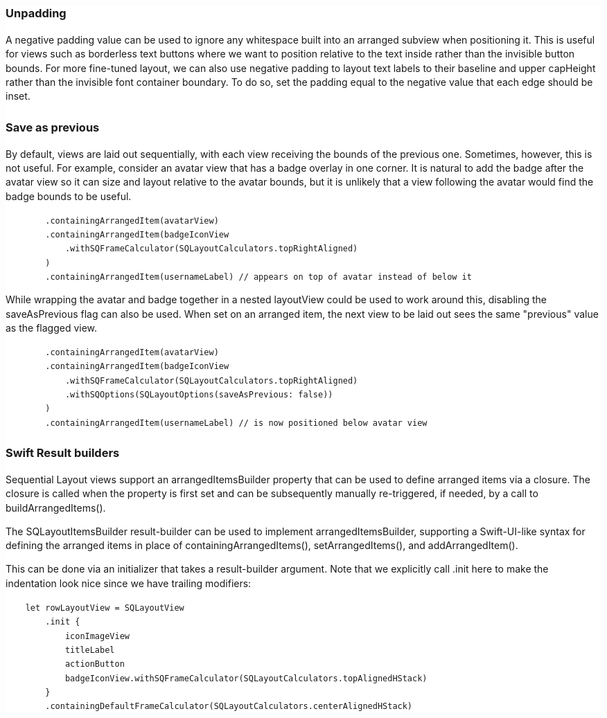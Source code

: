 ### Unpadding

A negative padding value can be used to ignore any whitespace built into an arranged subview when positioning it.  This is useful for views such as borderless text buttons where we want to position relative to the text inside rather than the invisible button bounds.  For more fine-tuned layout, we can also use negative padding to layout text labels to their baseline and upper capHeight rather than the invisible font container boundary.  To do so, set the padding equal to the negative value that each edge should be inset. 

### Save as previous

By default, views are laid out sequentially, with each view receiving the bounds of the previous one.  Sometimes, however, this is not useful.  For example, consider an avatar view that has a badge overlay in one corner.  It is natural to add the badge after the avatar view so it can size and layout relative to the avatar bounds, but it is unlikely that a view following the avatar would find the badge bounds to be useful.

```
        .containingArrangedItem(avatarView)
        .containingArrangedItem(badgeIconView
            .withSQFrameCalculator(SQLayoutCalculators.topRightAligned)
        )
        .containingArrangedItem(usernameLabel) // appears on top of avatar instead of below it
```

While wrapping the avatar and badge together in a nested layoutView could be used to work around this, disabling the saveAsPrevious flag can also be used.  When set on an arranged item, the next view to be laid out sees the same "previous" value as the flagged view.

```
        .containingArrangedItem(avatarView)
        .containingArrangedItem(badgeIconView
            .withSQFrameCalculator(SQLayoutCalculators.topRightAligned)
            .withSQOptions(SQLayoutOptions(saveAsPrevious: false))
        )
        .containingArrangedItem(usernameLabel) // is now positioned below avatar view
```

### Swift Result builders

Sequential Layout views support an arrangedItemsBuilder property that can be used to define arranged items via a closure.  The closure is called when the property is first set and can be subsequently manually re-triggered, if needed, by a call to buildArrangedItems().

The SQLayoutItemsBuilder result-builder can be used to implement arrangedItemsBuilder, supporting a Swift-UI-like syntax for defining the arranged items in place of containingArrangedItems(), setArrangedItems(), and addArrangedItem().

This can be done via an initializer that takes a result-builder argument.  Note that we explicitly call .init here to make the indentation look nice since we have trailing modifiers:
```
    let rowLayoutView = SQLayoutView
        .init {
            iconImageView
            titleLabel
            actionButton
            badgeIconView.withSQFrameCalculator(SQLayoutCalculators.topAlignedHStack)
        }
        .containingDefaultFrameCalculator(SQLayoutCalculators.centerAlignedHStack)
```
